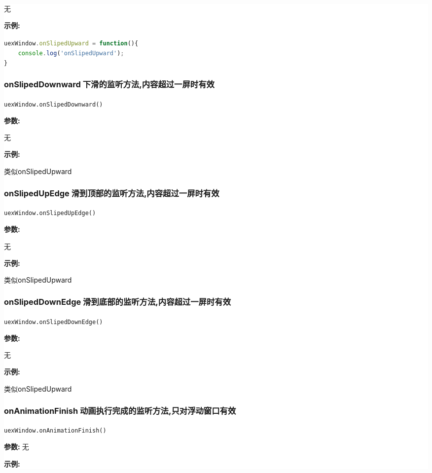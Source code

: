 无



**示例:**

```javascript
uexWindow.onSlipedUpward = function(){
    console.log('onSlipedUpward');
}
```

###  onSlipedDownward 下滑的监听方法,内容超过一屏时有效

`uexWindow.onSlipedDownward()`

**参数:**

无



**示例:**

类似onSlipedUpward

###  onSlipedUpEdge 滑到顶部的监听方法,内容超过一屏时有效

`uexWindow.onSlipedUpEdge()`

**参数:**

无



**示例:**

类似onSlipedUpward

###  onSlipedDownEdge 滑到底部的监听方法,内容超过一屏时有效

`uexWindow.onSlipedDownEdge()`

**参数:**

无



**示例:**

类似onSlipedUpward

###  onAnimationFinish 动画执行完成的监听方法,只对浮动窗口有效

`uexWindow.onAnimationFinish()`

**参数:**
无



**示例:**
